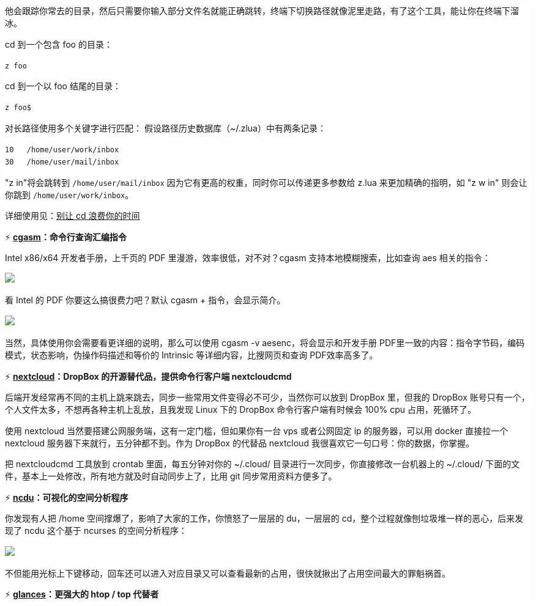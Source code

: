 他会跟踪你常去的目录，然后只需要你输入部分文件名就能正确跳转，终端下切换路径就像泥里走路，有了这个工具，能让你在终端下溜冰。

cd 到一个包含 foo 的目录：

```bash
z foo
```

cd 到一个以 foo 结尾的目录：

```bash
z foo$
```

对长路径使用多个关键字进行匹配：
假设路径历史数据库（~/.zlua）中有两条记录：

```
10   /home/user/work/inbox
30   /home/user/mail/inbox
```

"z in"将会跳转到 `/home/user/mail/inbox` 因为它有更高的权重，同时你可以传递更多参数给 z.lua 来更加精确的指明，如 "z w in" 则会让你跳到 `/home/user/work/inbox`。

详细使用见：[别让 cd 浪费你的时间](/blog/archives/2229)


⚡ **[cgasm](https://github.com/bnagy/cgasm)：命令行查询汇编指令**

Intel x86/x64 开发者手册，上千页的 PDF 里漫游，效率很低，对不对？cgasm 支持本地模糊搜索，比如查询 aes 相关的指令：

![](https://skywind3000.github.io/images/blog/2018/cmd/cmd12.png)

看 Intel 的 PDF 你要这么搞很费力吧？默认 cgasm + 指令，会显示简介。

![](https://skywind3000.github.io/images/blog/2018/cmd/cmd13.png)

当然，具体使用你会需要看更详细的说明，那么可以使用 cgasm -v aesenc，将会显示和开发手册 PDF里一致的内容：指令字节码，编码模式，状态影响，伪操作码描述和等价的 Intrinsic 等详细内容，比搜网页和查询 PDF效率高多了。

⚡ **[nextcloud](https://nextcloud.com)：DropBox 的开源替代品，提供命令行客户端 nextcloudcmd**

后端开发经常再不同的主机上跳来跳去，同步一些常用文件变得必不可少，当然你可以放到 DropBox 里，但我的 DropBox 账号只有一个，个人文件太多，不想再各种主机上乱放，且我发现 Linux 下的 DropBox 命令行客户端有时候会 100% cpu 占用，死循环了。

使用 nextcloud 当然要搭建公网服务端，这有一定门槛，但如果你有一台 vps 或者公网固定 ip 的服务器，可以用 docker 直接拉一个 nextcloud 服务器下来就行，五分钟都不到。作为 DropBox 的代替品 nextcloud 我很喜欢它一句口号：你的数据，你掌握。

把 nextcloudcmd 工具放到 crontab 里面，每五分钟对你的 ~/.cloud/ 目录进行一次同步，你直接修改一台机器上的 ~/.cloud/ 下面的文件，基本上一处修改，所有地方就及时自动同步上了，比用 git 同步常用资料方便多了。

⚡ **[ncdu](https://dev.yorhel.nl/ncdu)：可视化的空间分析程序**

你发现有人把 /home 空间撑爆了，影响了大家的工作，你愤怒了一层层的 du，一层层的 cd，整个过程就像刨垃圾堆一样的恶心，后来发现了 ncdu 这个基于 ncurses 的空间分析程序：

![](https://skywind3000.github.io/images/blog/2018/cmd/cmd14.png)

不但能用光标上下键移动，回车还可以进入对应目录又可以查看最新的占用，很快就揪出了占用空间最大的罪魁祸首。


⚡ **[glances](https://nicolargo.github.io/glances)：更强大的 htop / top 代替者**
